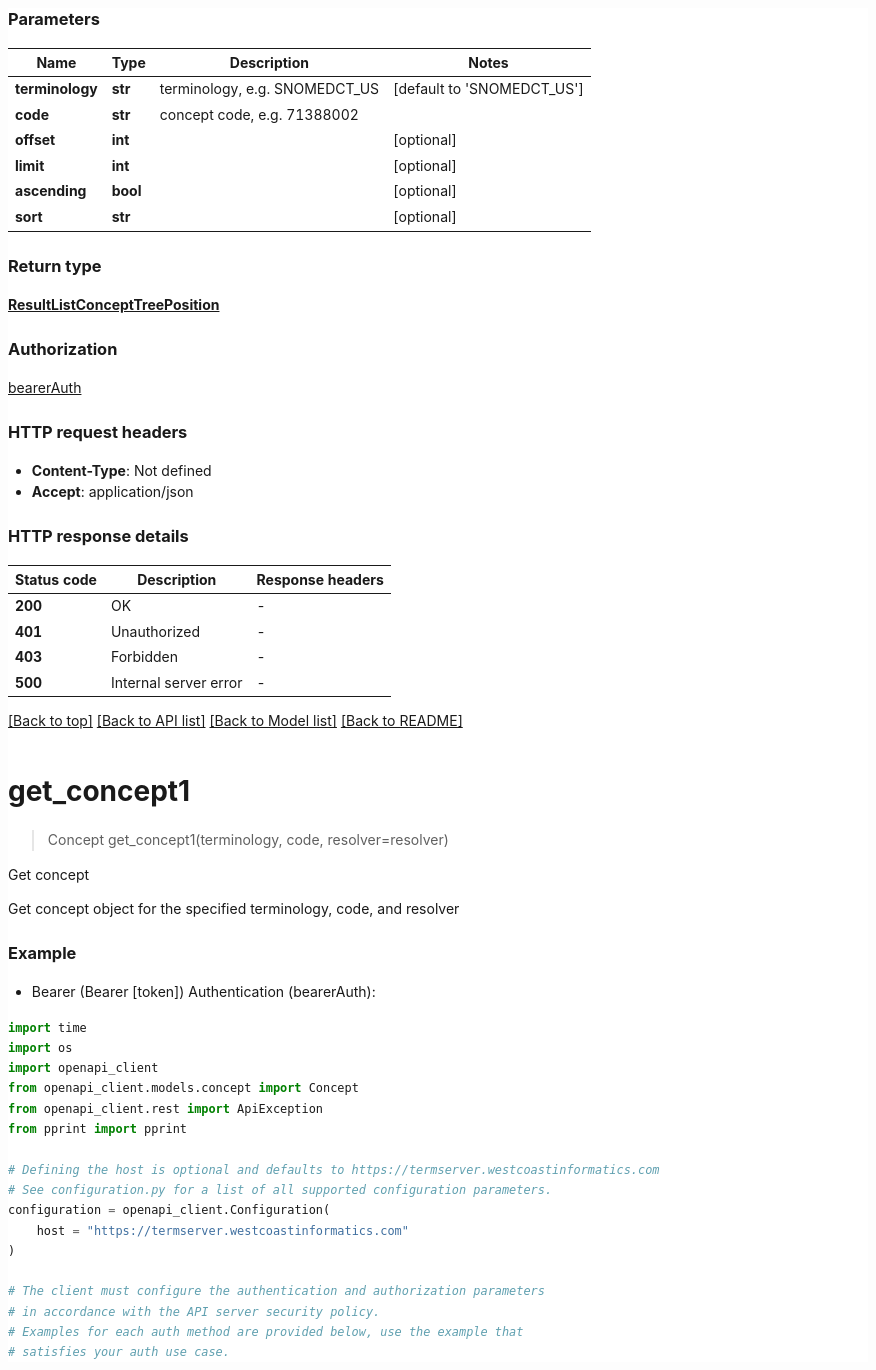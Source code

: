 

### Parameters

Name | Type | Description  | Notes
------------- | ------------- | ------------- | -------------
 **terminology** | **str**| terminology, e.g. SNOMEDCT_US | [default to &#39;SNOMEDCT_US&#39;]
 **code** | **str**| concept code, e.g. 71388002 | 
 **offset** | **int**|  | [optional] 
 **limit** | **int**|  | [optional] 
 **ascending** | **bool**|  | [optional] 
 **sort** | **str**|  | [optional] 

### Return type

[**ResultListConceptTreePosition**](ResultListConceptTreePosition.md)

### Authorization

[bearerAuth](../README.md#bearerAuth)

### HTTP request headers

 - **Content-Type**: Not defined
 - **Accept**: application/json

### HTTP response details
| Status code | Description | Response headers |
|-------------|-------------|------------------|
**200** | OK |  -  |
**401** | Unauthorized |  -  |
**403** | Forbidden |  -  |
**500** | Internal server error |  -  |

[[Back to top]](#) [[Back to API list]](../README.md#documentation-for-api-endpoints) [[Back to Model list]](../README.md#documentation-for-models) [[Back to README]](../README.md)

# **get_concept1**
> Concept get_concept1(terminology, code, resolver=resolver)

Get concept

Get concept object for the specified terminology, code, and resolver

### Example

* Bearer (Bearer [token]) Authentication (bearerAuth):
```python
import time
import os
import openapi_client
from openapi_client.models.concept import Concept
from openapi_client.rest import ApiException
from pprint import pprint

# Defining the host is optional and defaults to https://termserver.westcoastinformatics.com
# See configuration.py for a list of all supported configuration parameters.
configuration = openapi_client.Configuration(
    host = "https://termserver.westcoastinformatics.com"
)

# The client must configure the authentication and authorization parameters
# in accordance with the API server security policy.
# Examples for each auth method are provided below, use the example that
# satisfies your auth use case.
```